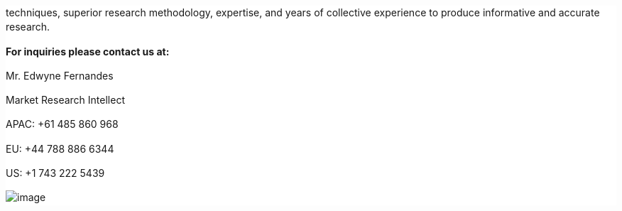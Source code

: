 techniques, superior research methodology, expertise, and years of collective experience to produce informative and accurate research.</span></p><p><strong>For inquiries please contact us at:</strong></p><p>Mr. Edwyne Fernandes</p><p>Market Research Intellect</p><p>APAC: +61 485 860 968</p><p>EU: +44 788 886 6344</p><p>US: +1 743 222 5439</p>
![image](https://github.com/user-attachments/assets/565feb5a-9041-4aed-ab72-ea9d9efc84ca)

